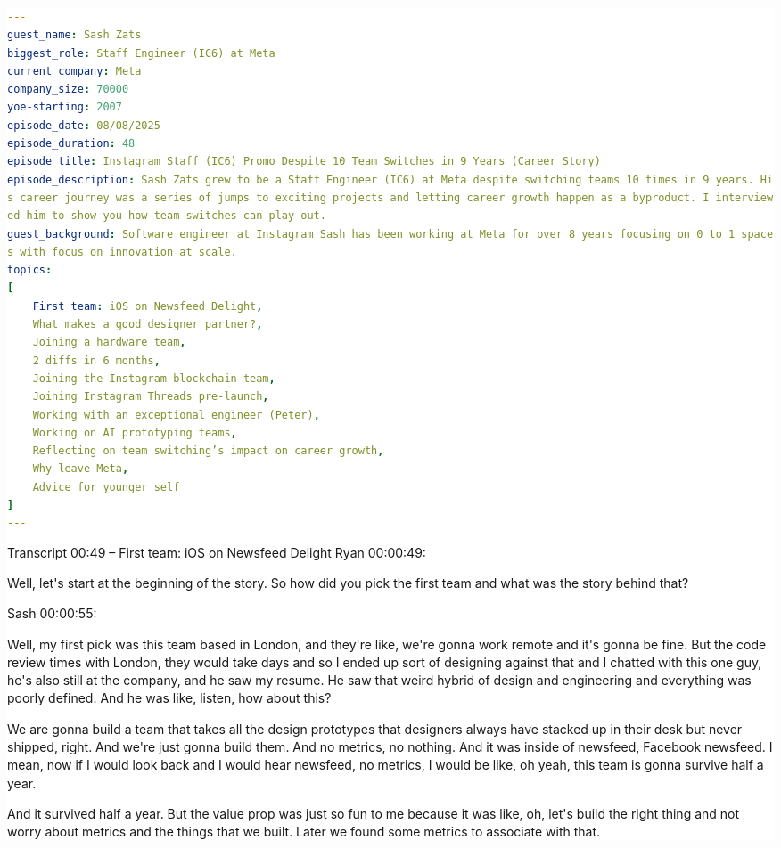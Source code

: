 ```yaml
---
guest_name: Sash Zats
biggest_role: Staff Engineer (IC6) at Meta
current_company: Meta 
company_size: 70000
yoe-starting: 2007
episode_date: 08/08/2025
episode_duration: 48
episode_title: Instagram Staff (IC6) Promo Despite 10 Team Switches in 9 Years (Career Story)
episode_description: Sash Zats grew to be a Staff Engineer (IC6) at Meta despite switching teams 10 times in 9 years. His career journey was a series of jumps to exciting projects and letting career growth happen as a byproduct. I interviewed him to show you how team switches can play out.
guest_background: Software engineer at Instagram Sash has been working at Meta for over 8 years focusing on 0 to 1 spaces with focus on innovation at scale.
topics:  
[
    First team: iOS on Newsfeed Delight,
    What makes a good designer partner?,
    Joining a hardware team,
    2 diffs in 6 months,
    Joining the Instagram blockchain team,
    Joining Instagram Threads pre-launch,
    Working with an exceptional engineer (Peter),
    Working on AI prototyping teams,
    Reflecting on team switching’s impact on career growth,
    Why leave Meta,
    Advice for younger self
]
---
```

Transcript
00:49 – First team: iOS on Newsfeed Delight
Ryan 00:00:49:

Well, let's start at the beginning of the story. So how did you pick the first team and what was the story behind that?

Sash 00:00:55:

Well, my first pick was this team based in London, and they're like, we're gonna work remote and it's gonna be fine. But the code review times with London, they would take days and so I ended up sort of designing against that and I chatted with this one guy, he's also still at the company, and he saw my resume. He saw that weird hybrid of design and engineering and everything was poorly defined. And he was like, listen, how about this?

We are gonna build a team that takes all the design prototypes that designers always have stacked up in their desk but never shipped, right. And we're just gonna build them. And no metrics, no nothing. And it was inside of newsfeed, Facebook newsfeed. I mean, now if I would look back and I would hear newsfeed, no metrics, I would be like, oh yeah, this team is gonna survive half a year.

And it survived half a year. But the value prop was just so fun to me because it was like, oh, let's build the right thing and not worry about metrics and the things that we built. Later we found some metrics to associate with that.
